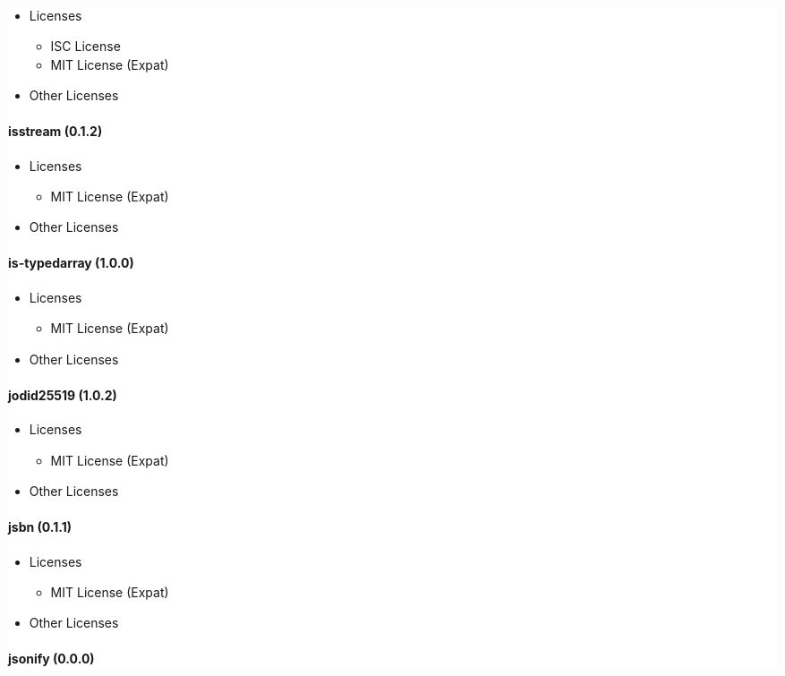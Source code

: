 
* Licenses
    *  ISC License
    * MIT License (Expat)




* Other Licenses




#### **isstream (0.1.2)**


* Licenses
    * MIT License (Expat)




* Other Licenses




#### **is-typedarray (1.0.0)**


* Licenses
    * MIT License (Expat)




* Other Licenses




#### **jodid25519 (1.0.2)**


* Licenses
    * MIT License (Expat)




* Other Licenses




#### **jsbn (0.1.1)**


* Licenses
    * MIT License (Expat)




* Other Licenses




#### **jsonify (0.0.0)**

